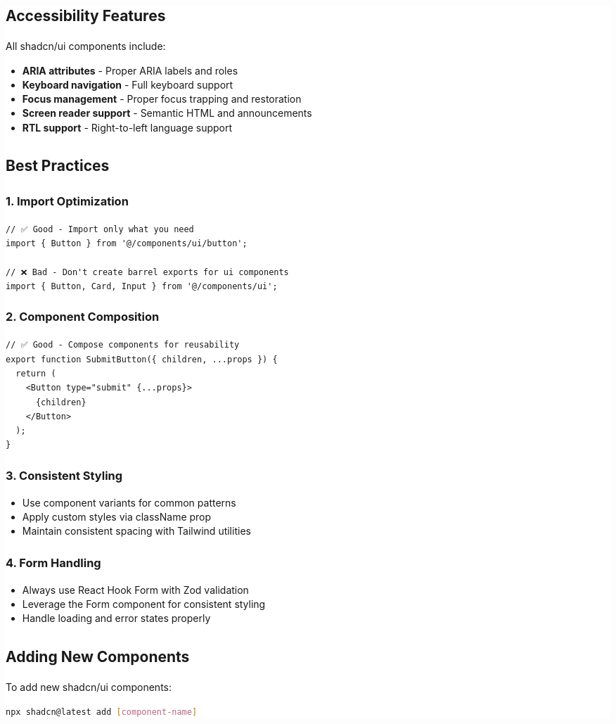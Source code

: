 ## Accessibility Features

All shadcn/ui components include:

- **ARIA attributes** - Proper ARIA labels and roles
- **Keyboard navigation** - Full keyboard support
- **Focus management** - Proper focus trapping and restoration
- **Screen reader support** - Semantic HTML and announcements
- **RTL support** - Right-to-left language support

## Best Practices

### 1. Import Optimization

```tsx
// ✅ Good - Import only what you need
import { Button } from '@/components/ui/button';

// ❌ Bad - Don't create barrel exports for ui components
import { Button, Card, Input } from '@/components/ui';
```

### 2. Component Composition

```tsx
// ✅ Good - Compose components for reusability
export function SubmitButton({ children, ...props }) {
  return (
    <Button type="submit" {...props}>
      {children}
    </Button>
  );
}
```

### 3. Consistent Styling

- Use component variants for common patterns
- Apply custom styles via className prop
- Maintain consistent spacing with Tailwind utilities

### 4. Form Handling

- Always use React Hook Form with Zod validation
- Leverage the Form component for consistent styling
- Handle loading and error states properly

## Adding New Components

To add new shadcn/ui components:

```bash
npx shadcn@latest add [component-name]
```

